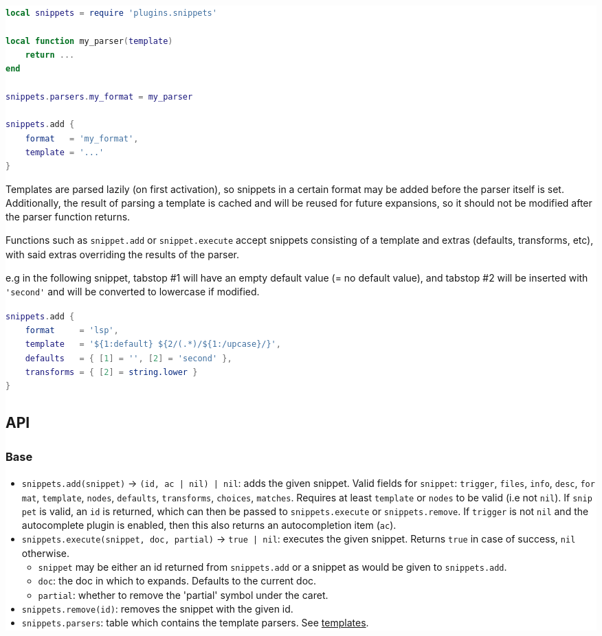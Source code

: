 ```lua
local snippets = require 'plugins.snippets'

local function my_parser(template)
    return ...
end

snippets.parsers.my_format = my_parser

snippets.add {
    format   = 'my_format',
    template = '...'
}
```

Templates are parsed lazily (on first activation), so snippets in a certain
format may be added before the parser itself is set. Additionally, the result
of parsing a template is cached and will be reused for future expansions, so
it should not be modified after the parser function returns.

Functions such as `snippet.add` or `snippet.execute` accept snippets consisting
of a template and extras (defaults, transforms, etc), with said extras overriding
the results of the parser.

e.g in the following snippet, tabstop #1 will have an empty default value
(= no default value), and tabstop #2 will be inserted with `'second'` and will
be converted to lowercase if modified.

```lua
snippets.add {
    format     = 'lsp',
    template   = '${1:default} ${2/(.*)/${1:/upcase}/}',
    defaults   = { [1] = '', [2] = 'second' },
    transforms = { [2] = string.lower }
}
```


## API

### Base

*  `snippets.add(snippet)` -> `(id, ac | nil) | nil`: adds the given snippet.
   Valid fields for `snippet`: `trigger`, `files`, `info`, `desc`, `format`,
   `template`, `nodes`, `defaults`, `transforms`, `choices`, `matches`.
   Requires at least `template` or `nodes` to be valid (i.e not `nil`).
   If `snippet` is valid, an `id` is returned, which can then be passed to
   `snippets.execute` or `snippets.remove`. If `trigger` is not `nil` and the
   autocomplete plugin is enabled, then this also returns an autocompletion
   item (`ac`).
*  `snippets.execute(snippet, doc, partial)` -> `true | nil`: executes the given
   snippet. Returns `true` in case of success, `nil` otherwise.
   -  `snippet` may be either an id returned from `snippets.add` or a snippet
      as would be given to `snippets.add`.
   -  `doc`: the doc in which to expands. Defaults to the current doc.
   -  `partial`: whether to remove the 'partial' symbol under the caret.
*  `snippets.remove(id)`: removes the snippet with the given id.
*  `snippets.parsers`: table which contains the template parsers. See 
   [templates](#Templates).
